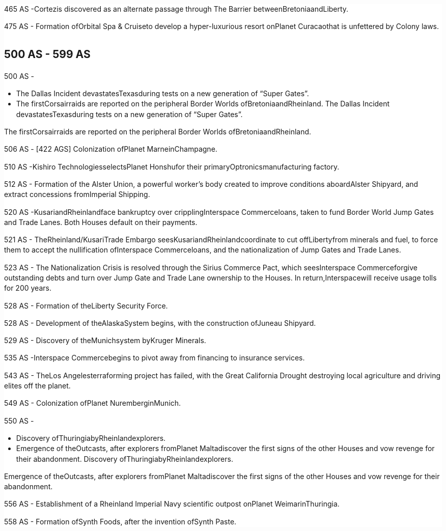 465 AS -Cortezis discovered as an alternate passage through The Barrier betweenBretoniaandLiberty.

475 AS - Formation ofOrbital Spa & Cruiseto develop a hyper-luxurious resort onPlanet Curacaothat is unfettered by Colony laws.


## 500 AS - 599 AS

500 AS -

- The Dallas Incident devastatesTexasduring tests on a new generation of “Super Gates”.
- The firstCorsairraids are reported on the peripheral Border Worlds ofBretoniaandRheinland.
The Dallas Incident devastatesTexasduring tests on a new generation of “Super Gates”.

The firstCorsairraids are reported on the peripheral Border Worlds ofBretoniaandRheinland.

506 AS - [422 AGS] Colonization ofPlanet MarneinChampagne.

510 AS -Kishiro TechnologiesselectsPlanet Honshufor their primaryOptronicsmanufacturing factory.

512 AS - Formation of the Alster Union, a powerful worker’s body created to improve conditions aboardAlster Shipyard, and extract concessions fromImperial Shipping.

520 AS -KusariandRheinlandface bankruptcy over cripplingInterspace Commerceloans, taken to fund Border World Jump Gates and Trade Lanes. Both Houses default on their payments.

521 AS - TheRheinland/KusariTrade Embargo seesKusariandRheinlandcoordinate to cut offLibertyfrom minerals and fuel, to force them to accept the nullification ofInterspace Commerceloans, and the nationalization of Jump Gates and Trade Lanes.

523 AS - The Nationalization Crisis is resolved through the Sirius Commerce Pact, which seesInterspace Commerceforgive outstanding debts and turn over Jump Gate and Trade Lane ownership to the Houses. In return,Interspacewill receive usage tolls for 200 years.

528 AS - Formation of theLiberty Security Force.

528 AS - Development of theAlaskaSystem begins, with the construction ofJuneau Shipyard.

529 AS - Discovery of theMunichsystem byKruger Minerals.

535 AS -Interspace Commercebegins to pivot away from financing to insurance services.

543 AS - TheLos Angelesterraforming project has failed, with the Great California Drought destroying local agriculture and driving elites off the planet.

549 AS - Colonization ofPlanet NuremberginMunich.

550 AS -

- Discovery ofThuringiabyRheinlandexplorers.
- Emergence of theOutcasts, after explorers fromPlanet Maltadiscover the first signs of the other Houses and vow revenge for their abandonment.
Discovery ofThuringiabyRheinlandexplorers.

Emergence of theOutcasts, after explorers fromPlanet Maltadiscover the first signs of the other Houses and vow revenge for their abandonment.

556 AS - Establishment of a Rheinland Imperial Navy scientific outpost onPlanet WeimarinThuringia.

558 AS - Formation ofSynth Foods, after the invention ofSynth Paste.
